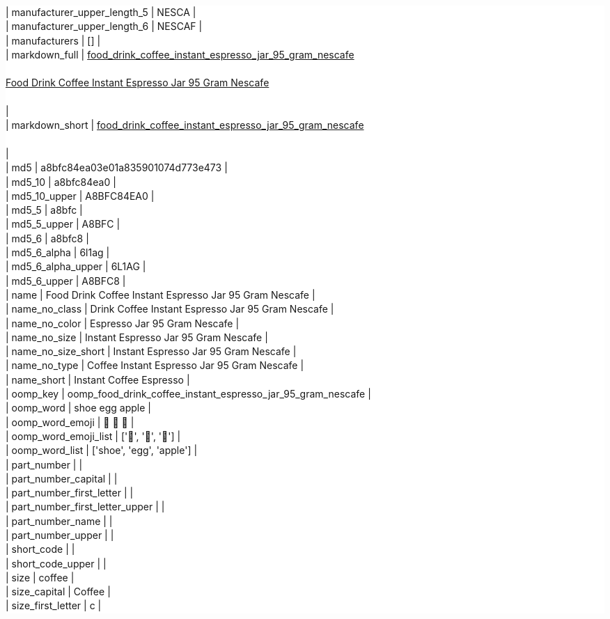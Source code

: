 | manufacturer_upper_length_5 | NESCA |  
| manufacturer_upper_length_6 | NESCAF |  
| manufacturers | [] |  
| markdown_full | [food_drink_coffee_instant_espresso_jar_95_gram_nescafe](https://github.com/oomlout/oomlout_oomp_current_version_messy/tree/main/parts/food_drink_coffee_instant_espresso_jar_95_gram_nescafe)<br>[](https://github.com/oomlout/oomlout_oomp_current_version_messy/tree/main/parts/food_drink_coffee_instant_espresso_jar_95_gram_nescafe)<br>[Food Drink Coffee Instant Espresso Jar 95 Gram Nescafe](https://github.com/oomlout/oomlout_oomp_current_version_messy/tree/main/parts/food_drink_coffee_instant_espresso_jar_95_gram_nescafe)<br><br> |  
| markdown_short | [food_drink_coffee_instant_espresso_jar_95_gram_nescafe](https://github.com/oomlout/oomlout_oomp_current_version_messy/tree/main/parts/food_drink_coffee_instant_espresso_jar_95_gram_nescafe)<br><br> |  
| md5 | a8bfc84ea03e01a835901074d773e473 |  
| md5_10 | a8bfc84ea0 |  
| md5_10_upper | A8BFC84EA0 |  
| md5_5 | a8bfc |  
| md5_5_upper | A8BFC |  
| md5_6 | a8bfc8 |  
| md5_6_alpha | 6l1ag |  
| md5_6_alpha_upper | 6L1AG |  
| md5_6_upper | A8BFC8 |  
| name | Food Drink Coffee Instant Espresso Jar 95 Gram Nescafe |  
| name_no_class | Drink Coffee Instant Espresso Jar 95 Gram Nescafe |  
| name_no_color | Espresso Jar 95 Gram Nescafe |  
| name_no_size | Instant Espresso Jar 95 Gram Nescafe |  
| name_no_size_short | Instant Espresso Jar 95 Gram Nescafe |  
| name_no_type | Coffee Instant Espresso Jar 95 Gram Nescafe |  
| name_short | Instant Coffee Espresso |  
| oomp_key | oomp_food_drink_coffee_instant_espresso_jar_95_gram_nescafe |  
| oomp_word | shoe egg apple |  
| oomp_word_emoji | :shoe: :egg: :apple: |  
| oomp_word_emoji_list | [':shoe:', ':egg:', ':apple:'] |  
| oomp_word_list | ['shoe', 'egg', 'apple'] |  
| part_number |  |  
| part_number_capital |  |  
| part_number_first_letter |  |  
| part_number_first_letter_upper |  |  
| part_number_name |  |  
| part_number_upper |  |  
| short_code |  |  
| short_code_upper |  |  
| size | coffee |  
| size_capital | Coffee |  
| size_first_letter | c |  